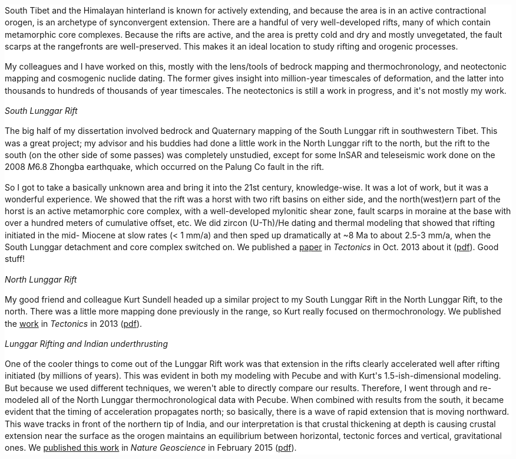 South Tibet and the Himalayan hinterland is known for actively extending, and
because the area is in an active contractional orogen, is an archetype of
synconvergent extension. There are a handful of very well-developed rifts,
many of which contain metamorphic core complexes. Because the rifts are
active, and the area is pretty cold and dry and mostly unvegetated, the fault
scarps at the rangefronts are well-preserved. This makes it an ideal location
to study rifting and orogenic processes.

My colleagues and I have worked on this, mostly with the lens/tools of bedrock
mapping and thermochronology, and neotectonic mapping and cosmogenic nuclide
dating. The former gives insight into million-year timescales of deformation,
and the latter into thousands to hundreds of thousands of year timescales. The
neotectonics is still a work in progress, and it's not mostly my work.

*South Lunggar Rift*

The big half of my dissertation involved bedrock and Quaternary mapping of the
South Lunggar rift in southwestern Tibet. This was a great project; my advisor
and his buddies had done a little work in the North Lunggar rift to the north,
but the rift to the south (on the other side of some passes) was completely
unstudied, except for some InSAR and teleseismic work done on the 2008 *M*6.8
Zhongba earthquake, which occurred on the Palung Co fault in the rift.

So I got to take a basically unknown area and bring it into the 21st century,
knowledge-wise. It was a lot of work, but it was a wonderful experience. We
showed that the rift was a horst with two rift basins on either side, and the
north(west)ern part of the horst is an active metamorphic core complex, with a
well-developed mylonitic shear zone, fault scarps in moraine at the base with
over a hundred meters of cumulative offset, etc. We did zircon (U-Th)/He
dating and thermal modeling that showed that rifting initiated in the mid-
Miocene at slow rates (< 1 mm/a) and then sped up dramatically at ~8 Ma to
about 2.5-3 mm/a, when the South Lunggar detachment and core complex switched
on. We published a [paper][slr] in *Tectonics* in Oct. 2013 about it
([pdf][slr_pdf]). Good stuff!


[slr]: http://onlinelibrary.wiley.com/doi/10.1002/tect.20053/abstract
[slr_pdf]: /pdfs/styron_et_al_2013_tectonics_south_lunggar.pdf/


*North Lunggar Rift*

My good friend and colleague Kurt Sundell headed up a similar project to my
South Lunggar Rift in the North Lunggar Rift, to the north.  There was a little
more mapping done previously in the range, so Kurt really focused on
thermochronology. We published the [work][nlr] in *Tectonics* in 2013
([pdf][nlr_pdf]).

[nlr]: http://onlinelibrary.wiley.com/doi/10.1002/tect.20086/abstract
[nlr_pdf]: /pdfs/sundell_et_al_2013_tectonics_n_lunggar.pdf

*Lunggar Rifting and Indian underthrusting*

One of the cooler things to come out of the Lunggar Rift work was that
extension in the rifts clearly accelerated well after rifting initiated (by
millions of years). This was evident in both my modeling with Pecube and with
Kurt's 1.5-ish-dimensional modeling. But because we used different techniques,
we weren't able to directly compare our results.  Therefore, I went through
and re-modeled all of the North Lunggar thermochronological data with Pecube.
When combined with results from the south, it became evident that the timing
of acceleration propagates north; so basically, there is a wave of rapid
extension that is moving northward. This wave tracks in front of the northern
tip of India, and our interpretation is that crustal thickening at depth is
causing crustal extension near the surface as the orogen maintains an
equilibrium between horizontal, tectonic forces and vertical, gravitational
ones.  We [published this work][lng] in *Nature Geoscience* in February 2015
([pdf][lng_pdf]).


[HTM]: https://github.com/HimaTibetMap/HimaTibetMap
[ATA]: https://github.com/ActiveTectonicsAndes/ATA 
[gem]: https://www.globalquakemodel.org
[gem-gaf-gh]: https://github.com/GEMScienceTools/gem-global-active-faults
[gh_blog]: https://blogs.openquake.org/hazard/global-active-fault-viewer/
[saf_surv]: /blog/2016/07/wrightwood-recurrence/
[agu_2016]: /blog/2016/12/agu-2016-puget-sound-seismicity/
[kurt]: https://scholar.google.com/citations?user=avSsazsAAAAJ&hl=en
[wench_pdf]: /pdfs/styron_hetland_2015_jgr_wenchuan_stress.pdf
[agu_2013]: /pdfs/styron_agu2013.pdf
[halfspace_repo]: https://github.com/cossatot/halfspace
[ssr_tect]: http://onlinelibrary.wiley.com/doi/10.1002/2015TC003913/full
[ev_pdf]: /pdfs/evans_et_al_2015_tectonics_ssrd_thermochron.pdf
[lanf_map_blog]: /blog/2013/12/lanf-gis-repo/
[Geosphere]: http://geosphere.gsapubs.org/content/7/2/582.short
[him_pdf]: /pdfs/styron_et_al_2011_geosphere.pdf
[ngeo]: http://www.nature.com/ngeo/journal/vaop/ncurrent/full/ngeo2017.html
[lng]: http://www.nature.com/ngeo/journal/vaop/ncurrent/full/ngeo2336.html
[lng_pdf]: /pdfs/styron_et_al_2015_nat_geo_lunggar_accel.pdf